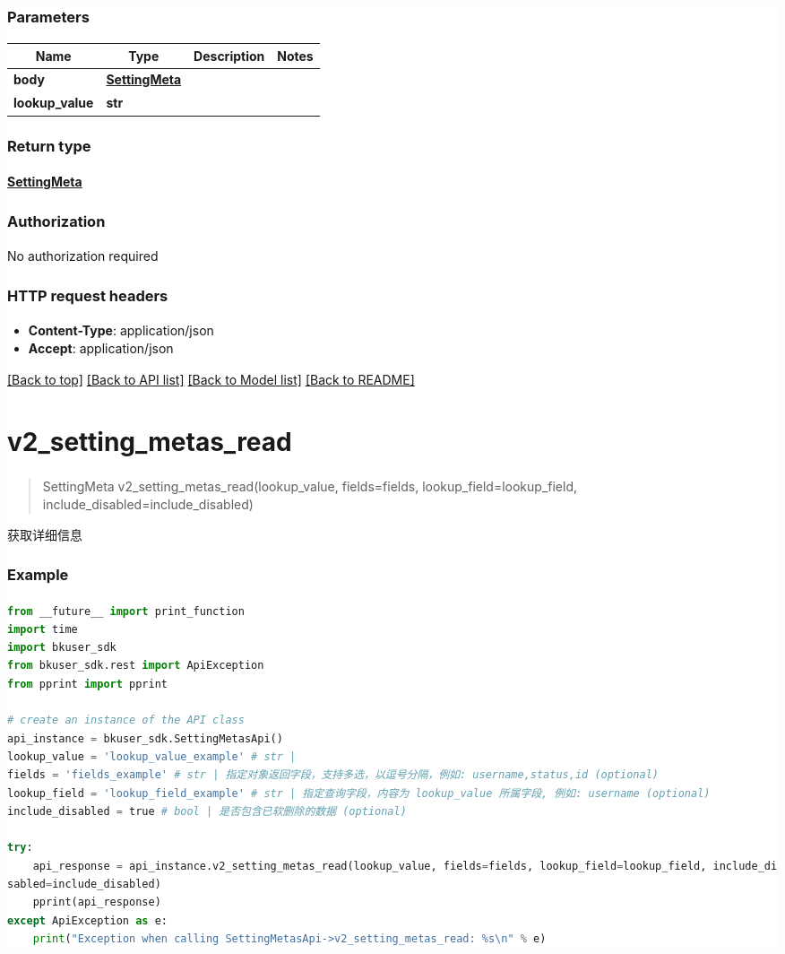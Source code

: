 ### Parameters

Name | Type | Description  | Notes
------------- | ------------- | ------------- | -------------
 **body** | [**SettingMeta**](SettingMeta.md)|  | 
 **lookup_value** | **str**|  | 

### Return type

[**SettingMeta**](SettingMeta.md)

### Authorization

No authorization required

### HTTP request headers

 - **Content-Type**: application/json
 - **Accept**: application/json

[[Back to top]](#) [[Back to API list]](../README.md#documentation-for-api-endpoints) [[Back to Model list]](../README.md#documentation-for-models) [[Back to README]](../README.md)

# **v2_setting_metas_read**
> SettingMeta v2_setting_metas_read(lookup_value, fields=fields, lookup_field=lookup_field, include_disabled=include_disabled)



获取详细信息

### Example
```python
from __future__ import print_function
import time
import bkuser_sdk
from bkuser_sdk.rest import ApiException
from pprint import pprint

# create an instance of the API class
api_instance = bkuser_sdk.SettingMetasApi()
lookup_value = 'lookup_value_example' # str | 
fields = 'fields_example' # str | 指定对象返回字段，支持多选，以逗号分隔，例如: username,status,id (optional)
lookup_field = 'lookup_field_example' # str | 指定查询字段，内容为 lookup_value 所属字段, 例如: username (optional)
include_disabled = true # bool | 是否包含已软删除的数据 (optional)

try:
    api_response = api_instance.v2_setting_metas_read(lookup_value, fields=fields, lookup_field=lookup_field, include_disabled=include_disabled)
    pprint(api_response)
except ApiException as e:
    print("Exception when calling SettingMetasApi->v2_setting_metas_read: %s\n" % e)
```
